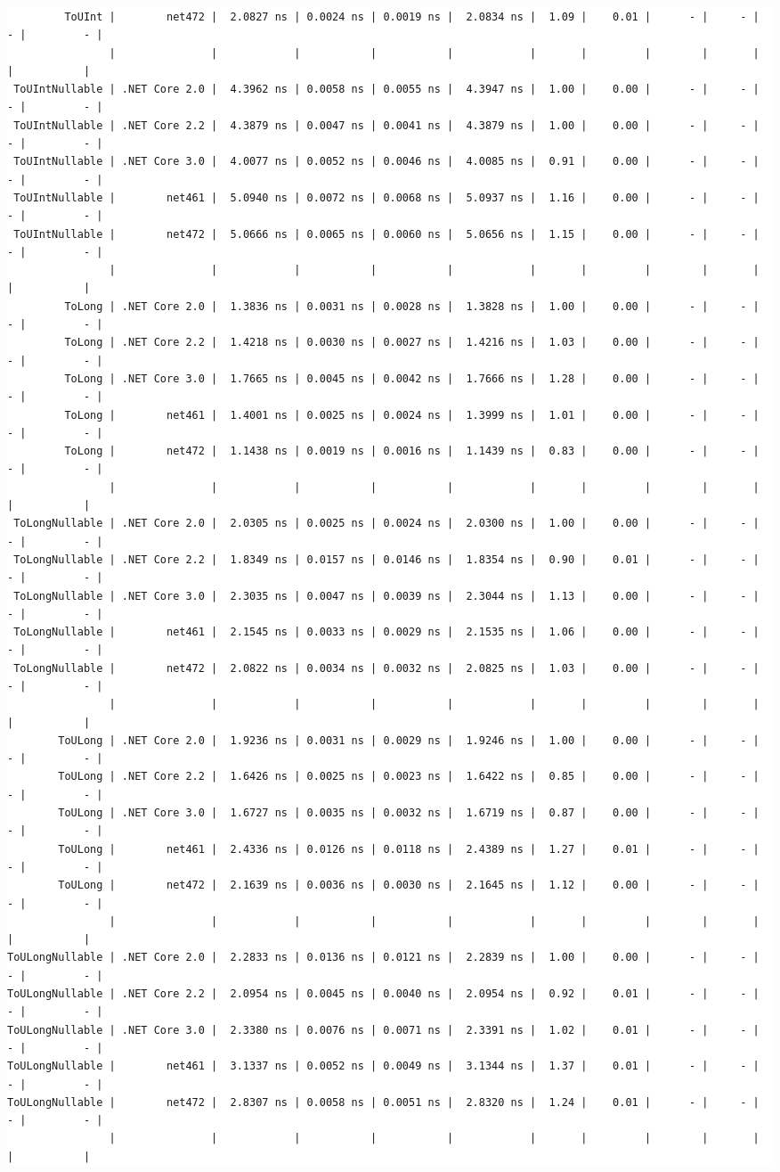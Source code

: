              ToUInt |        net472 |  2.0827 ns | 0.0024 ns | 0.0019 ns |  2.0834 ns |  1.09 |    0.01 |      - |     - |     - |         - |
                    |               |            |           |           |            |       |         |        |       |       |           |
     ToUIntNullable | .NET Core 2.0 |  4.3962 ns | 0.0058 ns | 0.0055 ns |  4.3947 ns |  1.00 |    0.00 |      - |     - |     - |         - |
     ToUIntNullable | .NET Core 2.2 |  4.3879 ns | 0.0047 ns | 0.0041 ns |  4.3879 ns |  1.00 |    0.00 |      - |     - |     - |         - |
     ToUIntNullable | .NET Core 3.0 |  4.0077 ns | 0.0052 ns | 0.0046 ns |  4.0085 ns |  0.91 |    0.00 |      - |     - |     - |         - |
     ToUIntNullable |        net461 |  5.0940 ns | 0.0072 ns | 0.0068 ns |  5.0937 ns |  1.16 |    0.00 |      - |     - |     - |         - |
     ToUIntNullable |        net472 |  5.0666 ns | 0.0065 ns | 0.0060 ns |  5.0656 ns |  1.15 |    0.00 |      - |     - |     - |         - |
                    |               |            |           |           |            |       |         |        |       |       |           |
             ToLong | .NET Core 2.0 |  1.3836 ns | 0.0031 ns | 0.0028 ns |  1.3828 ns |  1.00 |    0.00 |      - |     - |     - |         - |
             ToLong | .NET Core 2.2 |  1.4218 ns | 0.0030 ns | 0.0027 ns |  1.4216 ns |  1.03 |    0.00 |      - |     - |     - |         - |
             ToLong | .NET Core 3.0 |  1.7665 ns | 0.0045 ns | 0.0042 ns |  1.7666 ns |  1.28 |    0.00 |      - |     - |     - |         - |
             ToLong |        net461 |  1.4001 ns | 0.0025 ns | 0.0024 ns |  1.3999 ns |  1.01 |    0.00 |      - |     - |     - |         - |
             ToLong |        net472 |  1.1438 ns | 0.0019 ns | 0.0016 ns |  1.1439 ns |  0.83 |    0.00 |      - |     - |     - |         - |
                    |               |            |           |           |            |       |         |        |       |       |           |
     ToLongNullable | .NET Core 2.0 |  2.0305 ns | 0.0025 ns | 0.0024 ns |  2.0300 ns |  1.00 |    0.00 |      - |     - |     - |         - |
     ToLongNullable | .NET Core 2.2 |  1.8349 ns | 0.0157 ns | 0.0146 ns |  1.8354 ns |  0.90 |    0.01 |      - |     - |     - |         - |
     ToLongNullable | .NET Core 3.0 |  2.3035 ns | 0.0047 ns | 0.0039 ns |  2.3044 ns |  1.13 |    0.00 |      - |     - |     - |         - |
     ToLongNullable |        net461 |  2.1545 ns | 0.0033 ns | 0.0029 ns |  2.1535 ns |  1.06 |    0.00 |      - |     - |     - |         - |
     ToLongNullable |        net472 |  2.0822 ns | 0.0034 ns | 0.0032 ns |  2.0825 ns |  1.03 |    0.00 |      - |     - |     - |         - |
                    |               |            |           |           |            |       |         |        |       |       |           |
            ToULong | .NET Core 2.0 |  1.9236 ns | 0.0031 ns | 0.0029 ns |  1.9246 ns |  1.00 |    0.00 |      - |     - |     - |         - |
            ToULong | .NET Core 2.2 |  1.6426 ns | 0.0025 ns | 0.0023 ns |  1.6422 ns |  0.85 |    0.00 |      - |     - |     - |         - |
            ToULong | .NET Core 3.0 |  1.6727 ns | 0.0035 ns | 0.0032 ns |  1.6719 ns |  0.87 |    0.00 |      - |     - |     - |         - |
            ToULong |        net461 |  2.4336 ns | 0.0126 ns | 0.0118 ns |  2.4389 ns |  1.27 |    0.01 |      - |     - |     - |         - |
            ToULong |        net472 |  2.1639 ns | 0.0036 ns | 0.0030 ns |  2.1645 ns |  1.12 |    0.00 |      - |     - |     - |         - |
                    |               |            |           |           |            |       |         |        |       |       |           |
    ToULongNullable | .NET Core 2.0 |  2.2833 ns | 0.0136 ns | 0.0121 ns |  2.2839 ns |  1.00 |    0.00 |      - |     - |     - |         - |
    ToULongNullable | .NET Core 2.2 |  2.0954 ns | 0.0045 ns | 0.0040 ns |  2.0954 ns |  0.92 |    0.01 |      - |     - |     - |         - |
    ToULongNullable | .NET Core 3.0 |  2.3380 ns | 0.0076 ns | 0.0071 ns |  2.3391 ns |  1.02 |    0.01 |      - |     - |     - |         - |
    ToULongNullable |        net461 |  3.1337 ns | 0.0052 ns | 0.0049 ns |  3.1344 ns |  1.37 |    0.01 |      - |     - |     - |         - |
    ToULongNullable |        net472 |  2.8307 ns | 0.0058 ns | 0.0051 ns |  2.8320 ns |  1.24 |    0.01 |      - |     - |     - |         - |
                    |               |            |           |           |            |       |         |        |       |       |           |